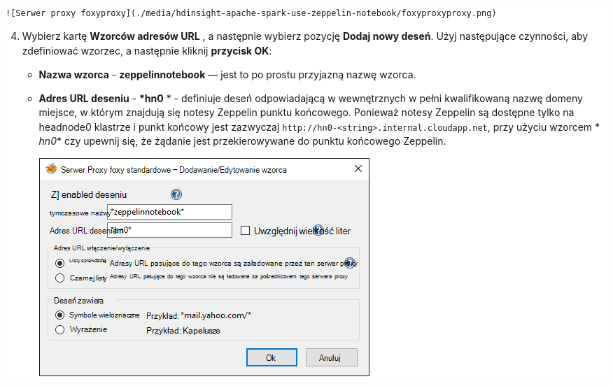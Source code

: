     ![Serwer proxy foxyproxy](./media/hdinsight-apache-spark-use-zeppelin-notebook/foxyproxyproxy.png)

4. Wybierz kartę **Wzorców adresów URL** , a następnie wybierz pozycję **Dodaj nowy deseń**. Użyj następujące czynności, aby zdefiniować wzorzec, a następnie kliknij **przycisk OK**:

    * **Nazwa wzorca** - **zeppelinnotebook** — jest to po prostu przyjazną nazwę wzorca.

    * **Adres URL deseniu** - **\*hn0** * - definiuje deseń odpowiadającą w wewnętrznych w pełni kwalifikowaną nazwę domeny miejsce, w którym znajdują się notesy Zeppelin punktu końcowego. Ponieważ notesy Zeppelin są dostępne tylko na headnode0 klastrze i punkt końcowy jest zazwyczaj `http://hn0-<string>.internal.cloudapp.net`, przy użyciu wzorcem * *hn0** czy upewnij się, że żądanie jest przekierowywane do punktu końcowego Zeppelin.

        ![wzór foxyproxy](./media/hdinsight-apache-spark-use-zeppelin-notebook/foxypattern.png)
